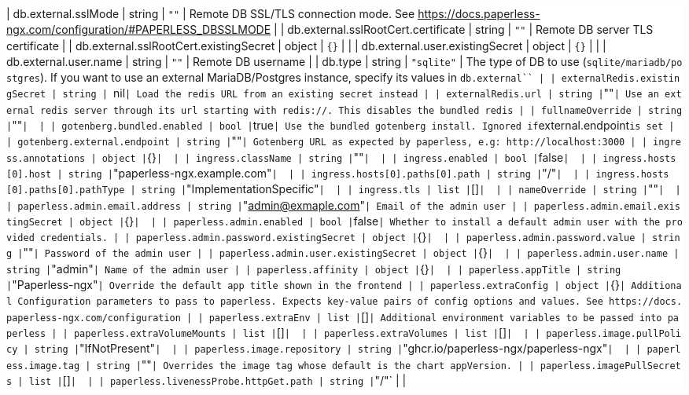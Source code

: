 | db.external.sslMode | string | `""` | Remote DB SSL/TLS connection mode. See https://docs.paperless-ngx.com/configuration/#PAPERLESS_DBSSLMODE |
| db.external.sslRootCert.certificate | string | `""` | Remote DB server TLS certificate |
| db.external.sslRootCert.existingSecret | object | `{}` |  |
| db.external.user.existingSecret | object | `{}` |  |
| db.external.user.name | string | `""` | Remote DB username |
| db.type | string | `"sqlite"` | The type of DB to use (`sqlite/mariadb/postgres`). If you want to use an external MariaDB/Postgres instance, specify its values in `db.external`` |
| externalRedis.existingSecret | string | `nil` | Load the redis URL from an existing secret instead |
| externalRedis.url | string | `""` | Use an external redis server through its url starting with redis://. This disables the bundled redis |
| fullnameOverride | string | `""` |  |
| gotenberg.bundled.enabled | bool | `true` | Use the bundled gotenberg install. Ignored if `external.endpoint` is set |
| gotenberg.external.endpoint | string | `""` | Gotenberg URL as expected by paperless, e.g: http://localhost:3000 |
| ingress.annotations | object | `{}` |  |
| ingress.className | string | `""` |  |
| ingress.enabled | bool | `false` |  |
| ingress.hosts[0].host | string | `"paperless-ngx.example.com"` |  |
| ingress.hosts[0].paths[0].path | string | `"/"` |  |
| ingress.hosts[0].paths[0].pathType | string | `"ImplementationSpecific"` |  |
| ingress.tls | list | `[]` |  |
| nameOverride | string | `""` |  |
| paperless.admin.email.address | string | `"admin@exmaple.com"` | Email of the admin user |
| paperless.admin.email.existingSecret | object | `{}` |  |
| paperless.admin.enabled | bool | `false` | Whether to install a default admin user with the provided credentials. |
| paperless.admin.password.existingSecret | object | `{}` |  |
| paperless.admin.password.value | string | `""` | Password of the admin user |
| paperless.admin.user.existingSecret | object | `{}` |  |
| paperless.admin.user.name | string | `"admin"` | Name of the admin user |
| paperless.affinity | object | `{}` |  |
| paperless.appTitle | string | `"Paperless-ngx"` | Override the default app title shown in the frontend |
| paperless.extraConfig | object | `{}` | Additional Configuration parameters to pass to paperless. Expects key-value pairs of config options and values. See https://docs.paperless-ngx.com/configuration |
| paperless.extraEnv | list | `[]` | Additional environment variables to be passed into paperless |
| paperless.extraVolumeMounts | list | `[]` |  |
| paperless.extraVolumes | list | `[]` |  |
| paperless.image.pullPolicy | string | `"IfNotPresent"` |  |
| paperless.image.repository | string | `"ghcr.io/paperless-ngx/paperless-ngx"` |  |
| paperless.image.tag | string | `""` | Overrides the image tag whose default is the chart appVersion. |
| paperless.imagePullSecrets | list | `[]` |  |
| paperless.livenessProbe.httpGet.path | string | `"/"` |  |